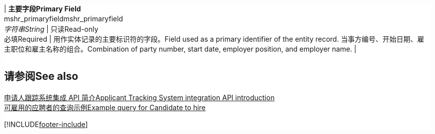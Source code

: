 | <span data-ttu-id="3da69-190">**主要字段**</span><span class="sxs-lookup"><span data-stu-id="3da69-190">**Primary Field**</span></span><br><span data-ttu-id="3da69-191">mshr_primaryfield</span><span class="sxs-lookup"><span data-stu-id="3da69-191">mshr_primaryfield</span></span><br><span data-ttu-id="3da69-192">*字符串*</span><span class="sxs-lookup"><span data-stu-id="3da69-192">*String*</span></span> | <span data-ttu-id="3da69-193">只读</span><span class="sxs-lookup"><span data-stu-id="3da69-193">Read-only</span></span><br><span data-ttu-id="3da69-194">必填</span><span class="sxs-lookup"><span data-stu-id="3da69-194">Required</span></span> | <span data-ttu-id="3da69-195">用作实体记录的主要标识符的字段。</span><span class="sxs-lookup"><span data-stu-id="3da69-195">Field used as a primary identifier of the entity record.</span></span> <span data-ttu-id="3da69-196">当事方编号、开始日期、雇主职位和雇主名称的组合。</span><span class="sxs-lookup"><span data-stu-id="3da69-196">Combination of party number, start date, employer position, and employer name.</span></span> |

## <a name="see-also"></a><span data-ttu-id="3da69-197">请参阅</span><span class="sxs-lookup"><span data-stu-id="3da69-197">See also</span></span>

[<span data-ttu-id="3da69-198">申请人跟踪系统集成 API 简介</span><span class="sxs-lookup"><span data-stu-id="3da69-198">Applicant Tracking System integration API introduction</span></span>](hr-admin-integration-ats-api-introduction.md)<br>
[<span data-ttu-id="3da69-199">可雇用的应聘者的查询示例</span><span class="sxs-lookup"><span data-stu-id="3da69-199">Example query for Candidate to hire</span></span>](hr-admin-integration-ats-api-candidate-to-hire-example-query.md)



[!INCLUDE[footer-include](../includes/footer-banner.md)]